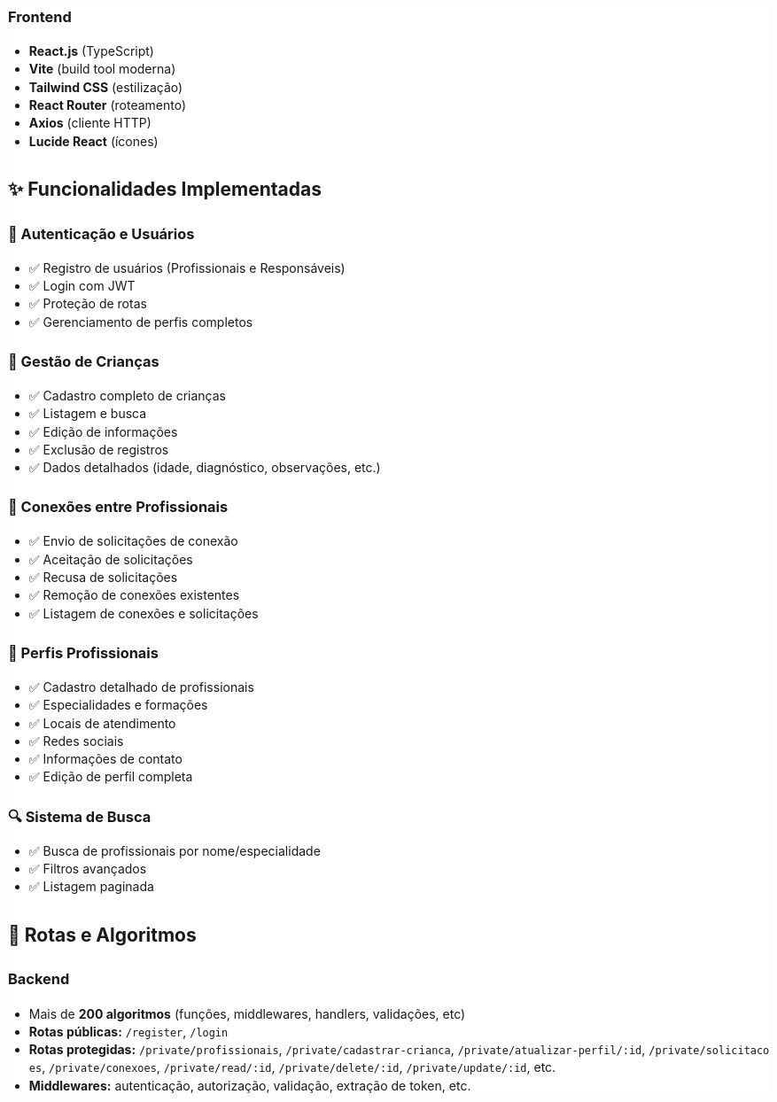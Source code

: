 ### Frontend
- **React.js** (TypeScript)
- **Vite** (build tool moderna)
- **Tailwind CSS** (estilização)
- **React Router** (roteamento)
- **Axios** (cliente HTTP)
- **Lucide React** (ícones)

## ✨ Funcionalidades Implementadas

### 🔐 Autenticação e Usuários
- ✅ Registro de usuários (Profissionais e Responsáveis)
- ✅ Login com JWT
- ✅ Proteção de rotas
- ✅ Gerenciamento de perfis completos

### 👶 Gestão de Crianças
- ✅ Cadastro completo de crianças
- ✅ Listagem e busca
- ✅ Edição de informações
- ✅ Exclusão de registros
- ✅ Dados detalhados (idade, diagnóstico, observações, etc.)

### 👥 Conexões entre Profissionais
- ✅ Envio de solicitações de conexão
- ✅ Aceitação de solicitações
- ✅ Recusa de solicitações
- ✅ Remoção de conexões existentes
- ✅ Listagem de conexões e solicitações

### 🏥 Perfis Profissionais
- ✅ Cadastro detalhado de profissionais
- ✅ Especialidades e formações
- ✅ Locais de atendimento
- ✅ Redes sociais
- ✅ Informações de contato
- ✅ Edição de perfil completa

### 🔍 Sistema de Busca
- ✅ Busca de profissionais por nome/especialidade
- ✅ Filtros avançados
- ✅ Listagem paginada
## 📌 Rotas e Algoritmos

### Backend
- Mais de **200 algoritmos** (funções, middlewares, handlers, validações, etc)
- **Rotas públicas:** `/register`, `/login`
- **Rotas protegidas:** `/private/profissionais`, `/private/cadastrar-crianca`, `/private/atualizar-perfil/:id`, `/private/solicitacoes`, `/private/conexoes`, `/private/read/:id`, `/private/delete/:id`, `/private/update/:id`, etc.
- **Middlewares:** autenticação, autorização, validação, extração de token, etc.
